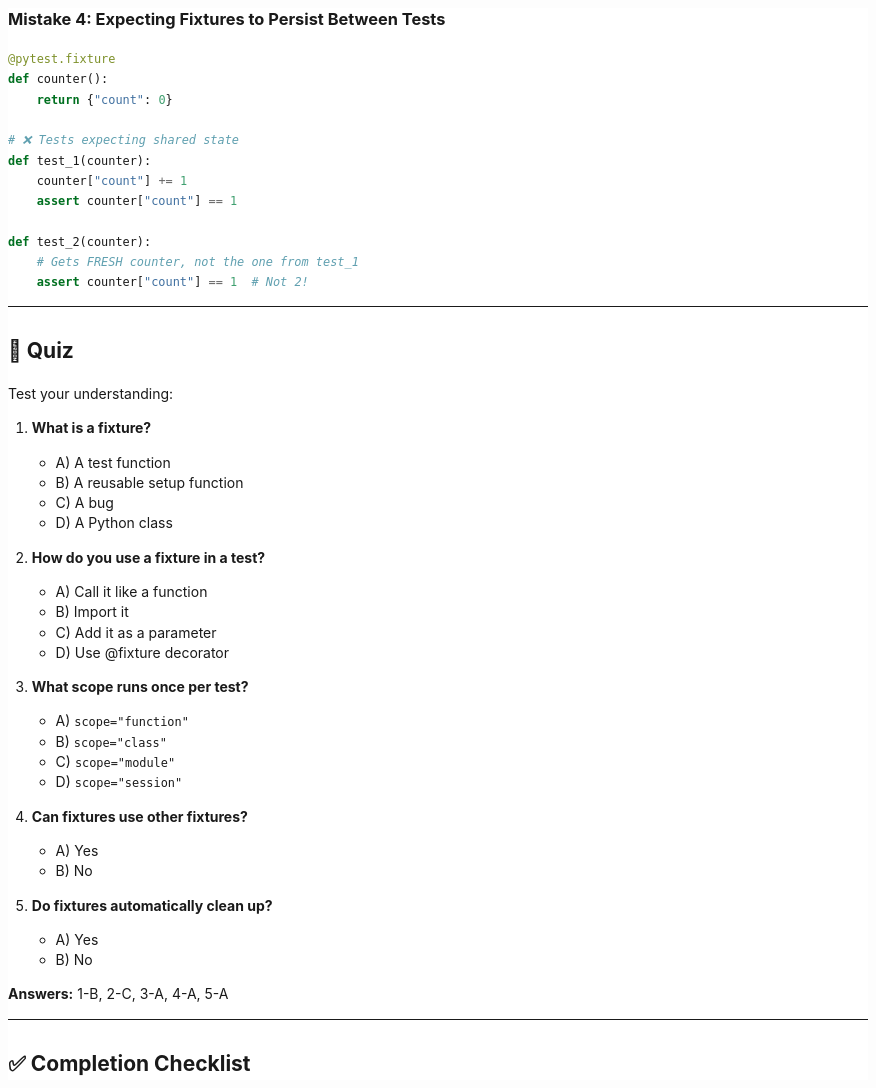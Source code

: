 ### Mistake 4: Expecting Fixtures to Persist Between Tests

```python
@pytest.fixture
def counter():
    return {"count": 0}

# ❌ Tests expecting shared state
def test_1(counter):
    counter["count"] += 1
    assert counter["count"] == 1

def test_2(counter):
    # Gets FRESH counter, not the one from test_1
    assert counter["count"] == 1  # Not 2!
```

---

## 📝 Quiz

Test your understanding:

1. **What is a fixture?**
   - A) A test function
   - B) A reusable setup function
   - C) A bug
   - D) A Python class

2. **How do you use a fixture in a test?**
   - A) Call it like a function
   - B) Import it
   - C) Add it as a parameter
   - D) Use @fixture decorator

3. **What scope runs once per test?**
   - A) `scope="function"`
   - B) `scope="class"`
   - C) `scope="module"`
   - D) `scope="session"`

4. **Can fixtures use other fixtures?**
   - A) Yes
   - B) No

5. **Do fixtures automatically clean up?**
   - A) Yes
   - B) No

**Answers:** 1-B, 2-C, 3-A, 4-A, 5-A

---

## ✅ Completion Checklist
